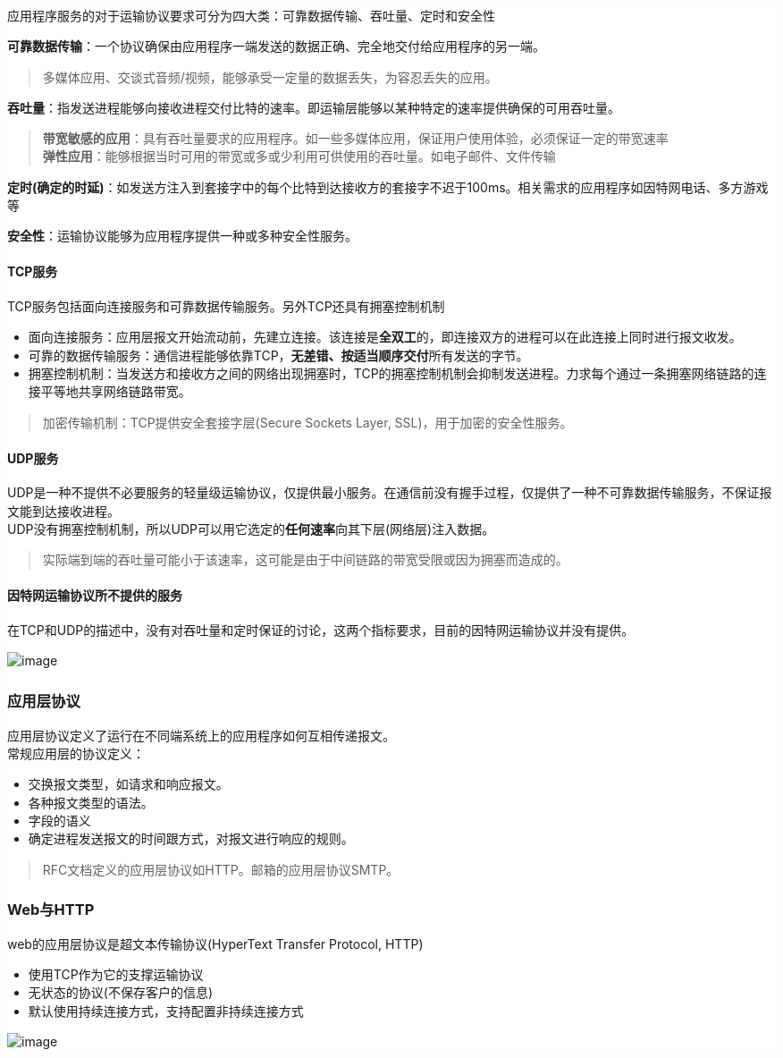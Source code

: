 应用程序服务的对于运输协议要求可分为四大类：可靠数据传输、吞吐量、定时和安全性

**可靠数据传输**：一个协议确保由应用程序一端发送的数据正确、完全地交付给应用程序的另一端。
> 多媒体应用、交谈式音频/视频，能够承受一定量的数据丢失，为容忍丢失的应用。

**吞吐量**：指发送进程能够向接收进程交付比特的速率。即运输层能够以某种特定的速率提供确保的可用吞吐量。
> **带宽敏感的应用**：具有吞吐量要求的应用程序。如一些多媒体应用，保证用户使用体验，必须保证一定的带宽速率\
> **弹性应用**：能够根据当时可用的带宽或多或少利用可供使用的吞吐量。如电子邮件、文件传输

**定时(确定的时延)**：如发送方注入到套接字中的每个比特到达接收方的套接字不迟于100ms。相关需求的应用程序如因特网电话、多方游戏等

**安全性**：运输协议能够为应用程序提供一种或多种安全性服务。

#### TCP服务

TCP服务包括面向连接服务和可靠数据传输服务。另外TCP还具有拥塞控制机制

- 面向连接服务：应用层报文开始流动前，先建立连接。该连接是**全双工**的，即连接双方的进程可以在此连接上同时进行报文收发。
- 可靠的数据传输服务：通信进程能够依靠TCP，**无差错、按适当顺序交付**所有发送的字节。
- 拥塞控制机制：当发送方和接收方之间的网络出现拥塞时，TCP的拥塞控制机制会抑制发送进程。力求每个通过一条拥塞网络链路的连接平等地共享网络链路带宽。

> 加密传输机制：TCP提供安全套接字层(Secure Sockets Layer, SSL)，用于加密的安全性服务。

#### UDP服务

UDP是一种不提供不必要服务的轻量级运输协议，仅提供最小服务。在通信前没有握手过程，仅提供了一种不可靠数据传输服务，不保证报文能到达接收进程。\
UDP没有拥塞控制机制，所以UDP可以用它选定的**任何速率**向其下层(网络层)注入数据。
> 实际端到端的吞吐量可能小于该速率，这可能是由于中间链路的带宽受限或因为拥塞而造成的。

#### 因特网运输协议所不提供的服务

在TCP和UDP的描述中，没有对吞吐量和定时保证的讨论，这两个指标要求，目前的因特网运输协议并没有提供。

![image](https://gitee.com/rbmon/file-storage/raw/main/learning-note/other/networkbook/applicationAndProtocol.png)

### 应用层协议

应用层协议定义了运行在不同端系统上的应用程序如何互相传递报文。\
常规应用层的协议定义：

- 交换报文类型，如请求和响应报文。
- 各种报文类型的语法。
- 字段的语义
- 确定进程发送报文的时间跟方式，对报文进行响应的规则。

> RFC文档定义的应用层协议如HTTP。邮箱的应用层协议SMTP。

### Web与HTTP

web的应用层协议是超文本传输协议(HyperText Transfer Protocol, HTTP)

- 使用TCP作为它的支撑运输协议
- 无状态的协议(不保存客户的信息)
- 默认使用持续连接方式，支持配置非持续连接方式

![image](https://gitee.com/rbmon/file-storage/raw/main/learning-note/other/networkbook/httpRequestResponse.png)
